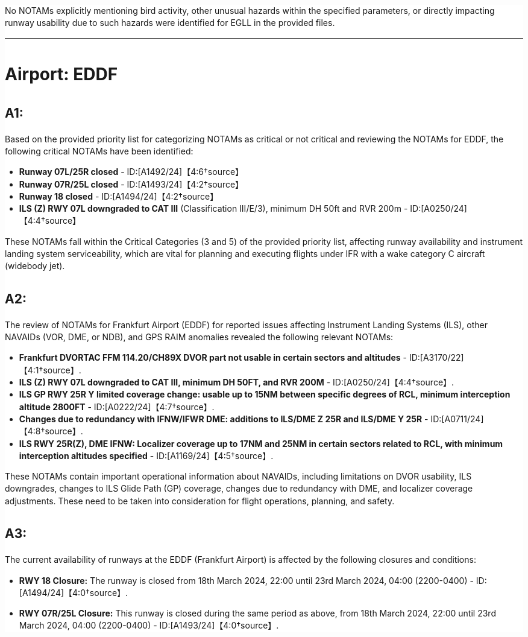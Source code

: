 No NOTAMs explicitly mentioning bird activity, other unusual hazards within the specified parameters, or directly impacting runway usability due to such hazards were identified for EGLL in the provided files.

---

# Airport: EDDF

## A1:
Based on the provided priority list for categorizing NOTAMs as critical or not critical and reviewing the NOTAMs for EDDF, the following critical NOTAMs have been identified:

- **Runway 07L/25R closed** - ID:[A1492/24]【4:6†source】
- **Runway 07R/25L closed** - ID:[A1493/24]【4:2†source】
- **Runway 18 closed** - ID:[A1494/24]【4:2†source】
- **ILS (Z) RWY 07L downgraded to CAT III** (Classification III/E/3), minimum DH 50ft and RVR 200m - ID:[A0250/24]【4:4†source】

These NOTAMs fall within the Critical Categories (3 and 5) of the provided priority list, affecting runway availability and instrument landing system serviceability, which are vital for planning and executing flights under IFR with a wake category C aircraft (widebody jet).

## A2:
The review of NOTAMs for Frankfurt Airport (EDDF) for reported issues affecting Instrument Landing Systems (ILS), other NAVAIDs (VOR, DME, or NDB), and GPS RAIM anomalies revealed the following relevant NOTAMs:

- **Frankfurt DVORTAC FFM 114.20/CH89X DVOR part not usable in certain sectors and altitudes** - ID:[A3170/22]【4:1†source】.
- **ILS (Z) RWY 07L downgraded to CAT III, minimum DH 50FT, and RVR 200M** - ID:[A0250/24]【4:4†source】.
- **ILS GP RWY 25R Y limited coverage change: usable up to 15NM between specific degrees of RCL, minimum interception altitude 2800FT** - ID:[A0222/24]【4:7†source】.
- **Changes due to redundancy with IFNW/IFWR DME: additions to ILS/DME Z 25R and ILS/DME Y 25R** - ID:[A0711/24]【4:8†source】.
- **ILS RWY 25R(Z), DME IFNW: Localizer coverage up to 17NM and 25NM in certain sectors related to RCL, with minimum interception altitudes specified** - ID:[A1169/24]【4:5†source】.

These NOTAMs contain important operational information about NAVAIDs, including limitations on DVOR usability, ILS downgrades, changes to ILS Glide Path (GP) coverage, changes due to redundancy with DME, and localizer coverage adjustments. These need to be taken into consideration for flight operations, planning, and safety.

## A3:
The current availability of runways at the EDDF (Frankfurt Airport) is affected by the following closures and conditions:

- **RWY 18 Closure:** The runway is closed from 18th March 2024, 22:00 until 23rd March 2024, 04:00 (2200-0400) - ID:[A1494/24]【4:0†source】.
  
- **RWY 07R/25L Closure:** This runway is closed during the same period as above, from 18th March 2024, 22:00 until 23rd March 2024, 04:00 (2200-0400) - ID:[A1493/24]【4:0†source】.
  